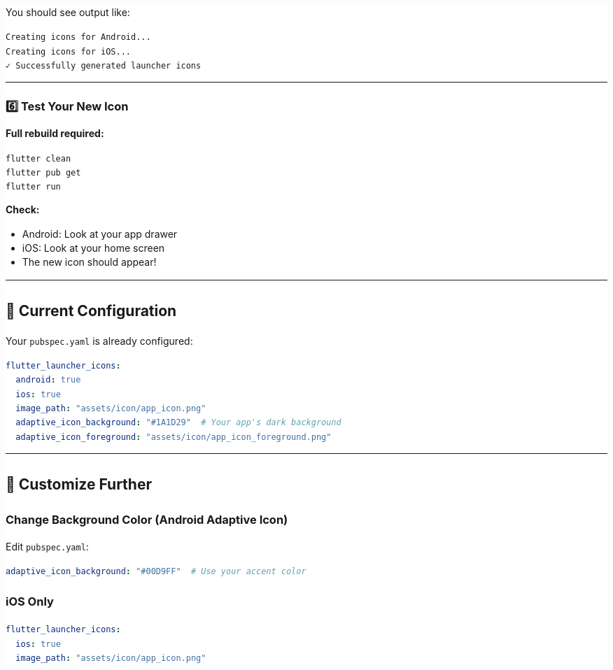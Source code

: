 You should see output like:
```
Creating icons for Android...
Creating icons for iOS...
✓ Successfully generated launcher icons
```

---

### 6️⃣ **Test Your New Icon**

**Full rebuild required:**
```bash
flutter clean
flutter pub get
flutter run
```

**Check:**
- Android: Look at your app drawer
- iOS: Look at your home screen
- The new icon should appear!

---

## 🎨 Current Configuration

Your `pubspec.yaml` is already configured:

```yaml
flutter_launcher_icons:
  android: true
  ios: true
  image_path: "assets/icon/app_icon.png"
  adaptive_icon_background: "#1A1D29"  # Your app's dark background
  adaptive_icon_foreground: "assets/icon/app_icon_foreground.png"
```

---

## 🔧 Customize Further

### Change Background Color (Android Adaptive Icon)
Edit `pubspec.yaml`:
```yaml
adaptive_icon_background: "#00D9FF"  # Use your accent color
```

### iOS Only
```yaml
flutter_launcher_icons:
  ios: true
  image_path: "assets/icon/app_icon.png"
```
